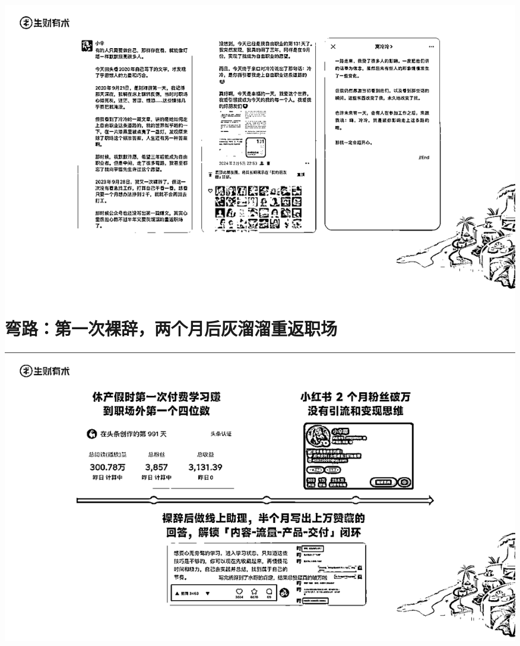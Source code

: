 ![](img/25b6e6557703ef6679d7c930bc1981a8.png)

# 弯路：第一次裸辞，两个月后灰溜溜重返职场

![](img/99e518e86729c558c15b82de534d4bea.png)

